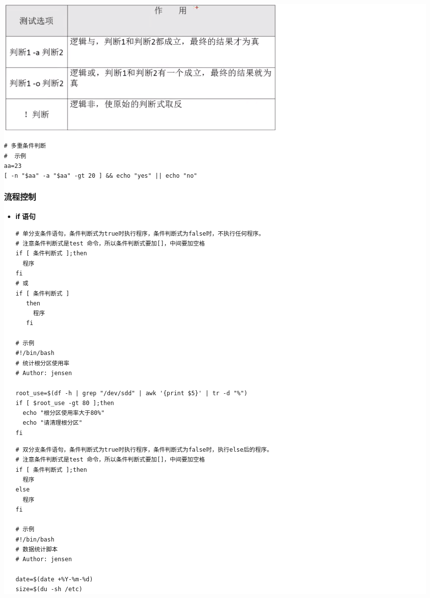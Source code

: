 ![多重条件判断.png](images%2Fimg_5.png)
```shell
# 多重条件判断
#  示例
aa=23
[ -n "$aa" -a "$aa" -gt 20 ] && echo "yes" || echo "no"

```

### 流程控制
- **if 语句**
  ```shell
  # 单分支条件语句，条件判断式为true时执行程序，条件判断式为false时，不执行任何程序。
  # 注意条件判断式是test 命令，所以条件判断式要加[]，中间要加空格
  if [ 条件判断式 ];then
    程序
  fi
  # 或
  if [ 条件判断式 ]
     then 
       程序
     fi 
  
  # 示例
  #!/bin/bash
  # 统计根分区使用率
  # Author: jensen
  
  root_use=$(df -h | grep "/dev/sdd" | awk '{print $5}' | tr -d "%")
  if [ $root_use -gt 80 ];then
    echo "根分区使用率大于80%"
    echo "请清理根分区"
  fi
  ```
  ```shell
  # 双分支条件语句，条件判断式为true时执行程序，条件判断式为false时，执行else后的程序。
  # 注意条件判断式是test 命令，所以条件判断式要加[]，中间要加空格
  if [ 条件判断式 ];then
    程序
  else
    程序
  fi
  
  # 示例
  #!/bin/bash
  # 数据统计脚本
  # Author: jensen
  
  date=$(date +%Y-%m-%d)
  size=$(du -sh /etc)
  
  ```